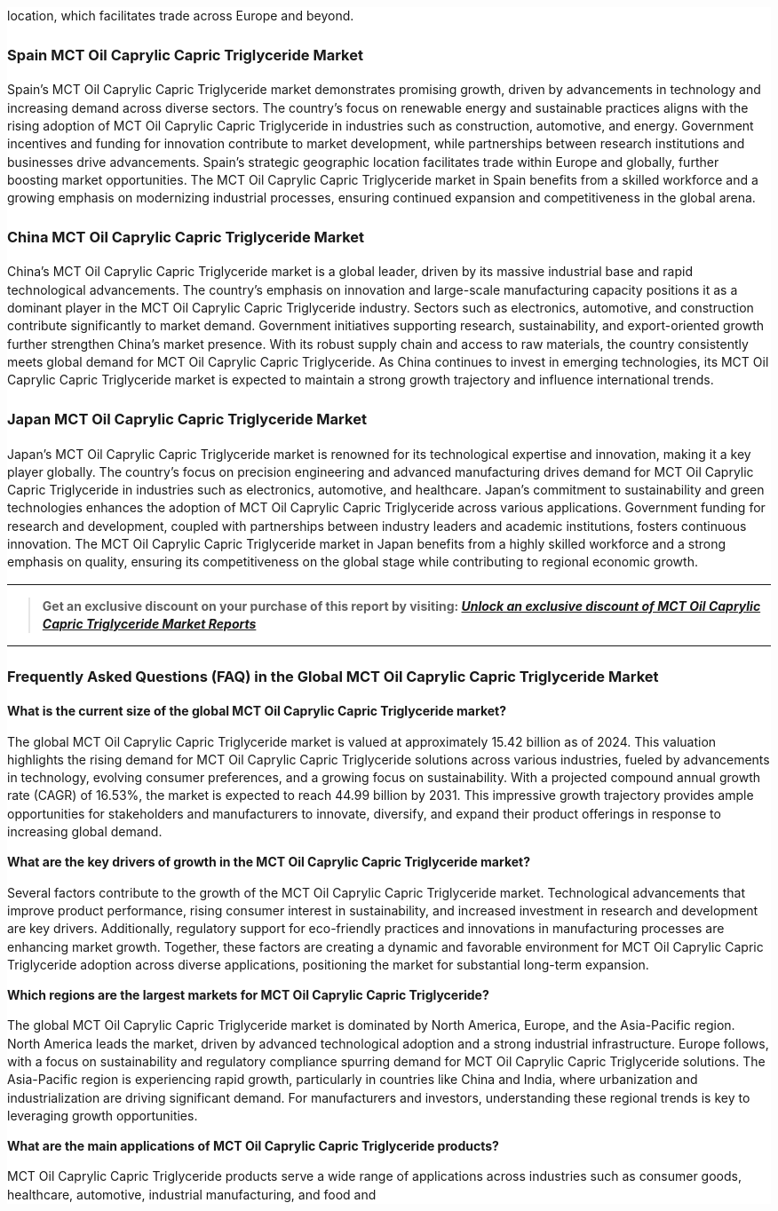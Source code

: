 location, which facilitates trade across Europe and beyond.</p><h3>Spain MCT Oil Caprylic Capric Triglyceride Market</h3><p>Spain&rsquo;s MCT Oil Caprylic Capric Triglyceride market demonstrates promising growth, driven by advancements in technology and increasing demand across diverse sectors. The country&rsquo;s focus on renewable energy and sustainable practices aligns with the rising adoption of MCT Oil Caprylic Capric Triglyceride in industries such as construction, automotive, and energy. Government incentives and funding for innovation contribute to market development, while partnerships between research institutions and businesses drive advancements. Spain&rsquo;s strategic geographic location facilitates trade within Europe and globally, further boosting market opportunities. The MCT Oil Caprylic Capric Triglyceride market in Spain benefits from a skilled workforce and a growing emphasis on modernizing industrial processes, ensuring continued expansion and competitiveness in the global arena.</p><h3>China MCT Oil Caprylic Capric Triglyceride Market</h3><p>China&rsquo;s MCT Oil Caprylic Capric Triglyceride market is a global leader, driven by its massive industrial base and rapid technological advancements. The country&rsquo;s emphasis on innovation and large-scale manufacturing capacity positions it as a dominant player in the MCT Oil Caprylic Capric Triglyceride industry. Sectors such as electronics, automotive, and construction contribute significantly to market demand. Government initiatives supporting research, sustainability, and export-oriented growth further strengthen China&rsquo;s market presence. With its robust supply chain and access to raw materials, the country consistently meets global demand for MCT Oil Caprylic Capric Triglyceride. As China continues to invest in emerging technologies, its MCT Oil Caprylic Capric Triglyceride market is expected to maintain a strong growth trajectory and influence international trends.</p><h3>Japan MCT Oil Caprylic Capric Triglyceride Market</h3><p>Japan&rsquo;s MCT Oil Caprylic Capric Triglyceride market is renowned for its technological expertise and innovation, making it a key player globally. The country&rsquo;s focus on precision engineering and advanced manufacturing drives demand for MCT Oil Caprylic Capric Triglyceride in industries such as electronics, automotive, and healthcare. Japan&rsquo;s commitment to sustainability and green technologies enhances the adoption of MCT Oil Caprylic Capric Triglyceride across various applications. Government funding for research and development, coupled with partnerships between industry leaders and academic institutions, fosters continuous innovation. The MCT Oil Caprylic Capric Triglyceride market in Japan benefits from a highly skilled workforce and a strong emphasis on quality, ensuring its competitiveness on the global stage while contributing to regional economic growth.</p><hr /><blockquote><p><strong>Get an exclusive discount on your purchase of this report by visiting: <em><a href="://marketresearchpulse.com/ask-for-discount/47566?utm_source=Github&amp;utm_medium=019">Unlock an exclusive discount of MCT Oil Caprylic Capric Triglyceride Market Reports</a></em>&nbsp;</strong></p></blockquote><hr /><h3>Frequently Asked Questions (FAQ) in the Global MCT Oil Caprylic Capric Triglyceride Market</h3><p><strong>What is the current size of the global MCT Oil Caprylic Capric Triglyceride market?</strong></p><p>The global MCT Oil Caprylic Capric Triglyceride market is valued at approximately 15.42 billion as of 2024. This valuation highlights the rising demand for MCT Oil Caprylic Capric Triglyceride solutions across various industries, fueled by advancements in technology, evolving consumer preferences, and a growing focus on sustainability. With a projected compound annual growth rate (CAGR) of 16.53%, the market is expected to reach 44.99 billion by 2031. This impressive growth trajectory provides ample opportunities for stakeholders and manufacturers to innovate, diversify, and expand their product offerings in response to increasing global demand.</p><p><strong>What are the key drivers of growth in the MCT Oil Caprylic Capric Triglyceride market?</strong></p><p>Several factors contribute to the growth of the MCT Oil Caprylic Capric Triglyceride market. Technological advancements that improve product performance, rising consumer interest in sustainability, and increased investment in research and development are key drivers. Additionally, regulatory support for eco-friendly practices and innovations in manufacturing processes are enhancing market growth. Together, these factors are creating a dynamic and favorable environment for MCT Oil Caprylic Capric Triglyceride adoption across diverse applications, positioning the market for substantial long-term expansion.</p><p><strong>Which regions are the largest markets for MCT Oil Caprylic Capric Triglyceride?</strong></p><p>The global MCT Oil Caprylic Capric Triglyceride market is dominated by North America, Europe, and the Asia-Pacific region. North America leads the market, driven by advanced technological adoption and a strong industrial infrastructure. Europe follows, with a focus on sustainability and regulatory compliance spurring demand for MCT Oil Caprylic Capric Triglyceride solutions. The Asia-Pacific region is experiencing rapid growth, particularly in countries like China and India, where urbanization and industrialization are driving significant demand. For manufacturers and investors, understanding these regional trends is key to leveraging growth opportunities.</p><p><strong>What are the main applications of MCT Oil Caprylic Capric Triglyceride products?</strong></p><p>MCT Oil Caprylic Capric Triglyceride products serve a wide range of applications across industries such as consumer goods, healthcare, automotive, industrial manufacturing, and food and